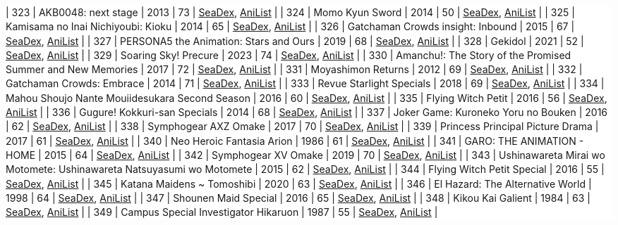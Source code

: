 | 323 | AKB0048: next stage                                                                                            | 2013 | 73    | [SeaDex](https://releases.moe/14941/), [AniList](https://anilist.co/anime/14941)   |
| 324 | Momo Kyun Sword                                                                                                | 2014 | 50    | [SeaDex](https://releases.moe/20610/), [AniList](https://anilist.co/anime/20610)   |
| 325 | Kamisama no Inai Nichiyoubi: Kioku                                                                             | 2014 | 65    | [SeaDex](https://releases.moe/20423/), [AniList](https://anilist.co/anime/20423)   |
| 326 | Gatchaman Crowds insight: Inbound                                                                              | 2015 | 67    | [SeaDex](https://releases.moe/21252/), [AniList](https://anilist.co/anime/21252)   |
| 327 | PERSONA5 the Animation: Stars and Ours                                                                         | 2019 | 68    | [SeaDex](https://releases.moe/106896/), [AniList](https://anilist.co/anime/106896) |
| 328 | Gekidol                                                                                                        | 2021 | 52    | [SeaDex](https://releases.moe/124131/), [AniList](https://anilist.co/anime/124131) |
| 329 | Soaring Sky! Precure                                                                                           | 2023 | 74    | [SeaDex](https://releases.moe/157883/), [AniList](https://anilist.co/anime/157883) |
| 330 | Amanchu!: The Story of the Promised Summer and New Memories                                                    | 2017 | 72    | [SeaDex](https://releases.moe/98536/), [AniList](https://anilist.co/anime/98536)   |
| 331 | Moyashimon Returns                                                                                             | 2012 | 69    | [SeaDex](https://releases.moe/13409/), [AniList](https://anilist.co/anime/13409)   |
| 332 | Gatchaman Crowds: Embrace                                                                                      | 2014 | 71    | [SeaDex](https://releases.moe/20759/), [AniList](https://anilist.co/anime/20759)   |
| 333 | Revue Starlight Specials                                                                                       | 2018 | 69    | [SeaDex](https://releases.moe/103254/), [AniList](https://anilist.co/anime/103254) |
| 334 | Mahou Shoujo Nante Mouiidesukara Second Season                                                                 | 2016 | 60    | [SeaDex](https://releases.moe/21892/), [AniList](https://anilist.co/anime/21892)   |
| 335 | Flying Witch Petit                                                                                             | 2016 | 56    | [SeaDex](https://releases.moe/21721/), [AniList](https://anilist.co/anime/21721)   |
| 336 | Gugure! Kokkuri-san Specials                                                                                   | 2014 | 68    | [SeaDex](https://releases.moe/20904/), [AniList](https://anilist.co/anime/20904)   |
| 337 | Joker Game: Kuroneko Yoru no Bouken                                                                            | 2016 | 62    | [SeaDex](https://releases.moe/21790/), [AniList](https://anilist.co/anime/21790)   |
| 338 | Symphogear AXZ Omake                                                                                           | 2017 | 70    | [SeaDex](https://releases.moe/101104/), [AniList](https://anilist.co/anime/101104) |
| 339 | Princess Principal Picture Drama                                                                               | 2017 | 61    | [SeaDex](https://releases.moe/100519/), [AniList](https://anilist.co/anime/100519) |
| 340 | Neo Heroic Fantasia Arion                                                                                      | 1986 | 61    | [SeaDex](https://releases.moe/791/), [AniList](https://anilist.co/anime/791)       |
| 341 | GARO: THE ANIMATION - HOME                                                                                     | 2015 | 64    | [SeaDex](https://releases.moe/102098/), [AniList](https://anilist.co/anime/102098) |
| 342 | Symphogear XV Omake                                                                                            | 2019 | 70    | [SeaDex](https://releases.moe/113348/), [AniList](https://anilist.co/anime/113348) |
| 343 | Ushinawareta Mirai wo Motomete: Ushinawareta Natsuyasumi wo Motomete                                           | 2015 | 62    | [SeaDex](https://releases.moe/21405/), [AniList](https://anilist.co/anime/21405)   |
| 344 | Flying Witch Petit Special                                                                                     | 2016 | 55    | [SeaDex](https://releases.moe/102001/), [AniList](https://anilist.co/anime/102001) |
| 345 | Katana Maidens ~ Tomoshibi                                                                                     | 2020 | 63    | [SeaDex](https://releases.moe/114030/), [AniList](https://anilist.co/anime/114030) |
| 346 | El Hazard: The Alternative World                                                                               | 1998 | 64    | [SeaDex](https://releases.moe/115/), [AniList](https://anilist.co/anime/115)       |
| 347 | Shounen Maid Special                                                                                           | 2016 | 65    | [SeaDex](https://releases.moe/87538/), [AniList](https://anilist.co/anime/87538)   |
| 348 | Kikou Kai Galient                                                                                              | 1984 | 63    | [SeaDex](https://releases.moe/5153/), [AniList](https://anilist.co/anime/5153)     |
| 349 | Campus Special Investigator Hikaruon                                                                           | 1987 | 55    | [SeaDex](https://releases.moe/1927/), [AniList](https://anilist.co/anime/1927)     |